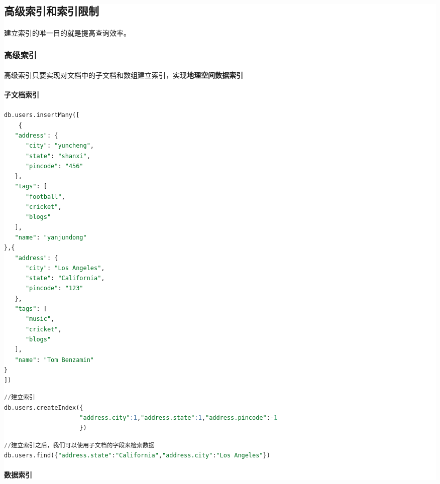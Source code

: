 ## 高级索引和索引限制

建立索引的唯一目的就是提高查询效率。

### 高级索引

高级索引只要实现对文档中的子文档和数组建立索引，实现**地理空间数据索引**

#### 子文档索引

```sql
db.users.insertMany([
    {
   "address": {
      "city": "yuncheng",
      "state": "shanxi",
      "pincode": "456"
   },
   "tags": [
      "football",
      "cricket",
      "blogs"
   ],
   "name": "yanjundong"
},{
   "address": {
      "city": "Los Angeles",
      "state": "California",
      "pincode": "123"
   },
   "tags": [
      "music",
      "cricket",
      "blogs"
   ],
   "name": "Tom Benzamin"
}
])
```

```sql
//建立索引
db.users.createIndex({
                     "address.city":1,"address.state":1,"address.pincode":-1
                     })
```

```sql
//建立索引之后，我们可以使用子文档的字段来检索数据
db.users.find({"address.state":"California","address.city":"Los Angeles"}) 
```

#### 数据索引
